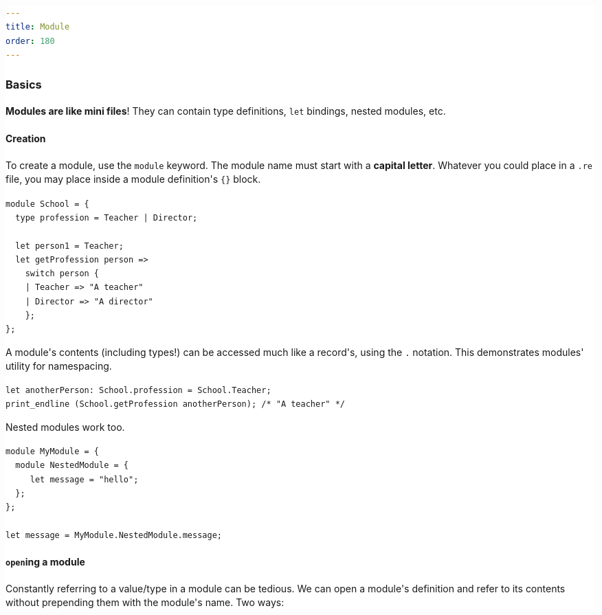 ```yaml
---
title: Module
order: 180
---
```


### Basics

**Modules are like mini files**! They can contain type definitions, `let`
bindings, nested modules, etc.

#### Creation

To create a module, use the `module` keyword. The module name must start with a
**capital letter**. Whatever you could place in a `.re` file, you may place
inside a module definition's `{}` block.

```reason
module School = {
  type profession = Teacher | Director;

  let person1 = Teacher;
  let getProfession person =>
    switch person {
    | Teacher => "A teacher"
    | Director => "A director"
    };
};
```

A module's contents (including types!) can be accessed much like a record's,
using the `.` notation. This demonstrates modules' utility for namespacing.

```reason
let anotherPerson: School.profession = School.Teacher;
print_endline (School.getProfession anotherPerson); /* "A teacher" */
```

Nested modules work too.

```reason
module MyModule = {
  module NestedModule = {
     let message = "hello";
  };
};

let message = MyModule.NestedModule.message;
```

#### `open`ing a module

Constantly referring to a value/type in a module can be tedious. We can open a
module's definition and refer to its contents without prepending them with the
module's name. Two ways:
